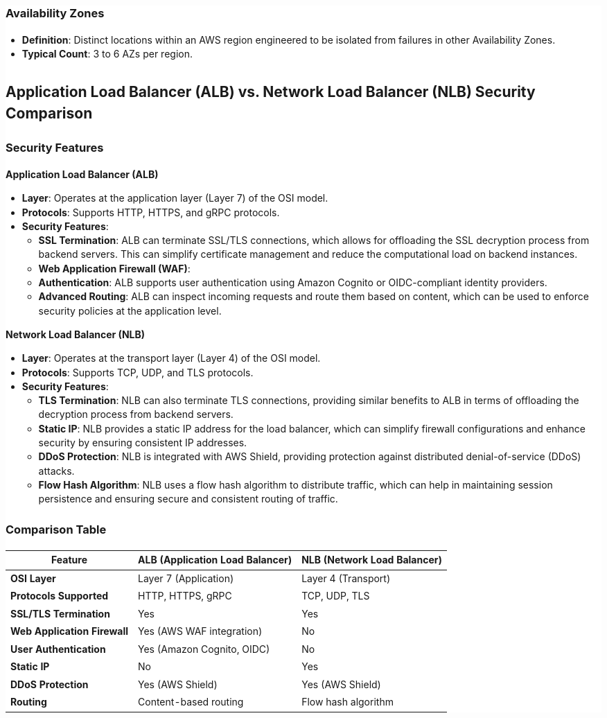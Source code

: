 ### **Availability Zones**

- **Definition**: Distinct locations within an AWS region engineered to be isolated from failures in other Availability Zones.
- **Typical Count**: 3 to 6 AZs per region.
## **Application Load Balancer (ALB) vs. Network Load Balancer (NLB) Security Comparison**

### **Security Features**

**Application Load Balancer (ALB)**
- **Layer**: Operates at the application layer (Layer 7) of the OSI model.
- **Protocols**: Supports HTTP, HTTPS, and gRPC protocols.
- **Security Features**:
  - **SSL Termination**: ALB can terminate SSL/TLS connections, which allows for offloading the SSL decryption process from backend servers. This can simplify certificate management and reduce the computational load on backend instances.
  - **Web Application Firewall (WAF)**: 
  - **Authentication**: ALB supports user authentication using Amazon Cognito or OIDC-compliant identity providers.
  - **Advanced Routing**: ALB can inspect incoming requests and route them based on content, which can be used to enforce security policies at the application level.

**Network Load Balancer (NLB)**
- **Layer**: Operates at the transport layer (Layer 4) of the OSI model.
- **Protocols**: Supports TCP, UDP, and TLS protocols.
- **Security Features**:
  - **TLS Termination**: NLB can also terminate TLS connections, providing similar benefits to ALB in terms of offloading the decryption process from backend servers.
  - **Static IP**: NLB provides a static IP address for the load balancer, which can simplify firewall configurations and enhance security by ensuring consistent IP addresses.
  - **DDoS Protection**: NLB is integrated with AWS Shield, providing protection against distributed denial-of-service (DDoS) attacks.
  - **Flow Hash Algorithm**: NLB uses a flow hash algorithm to distribute traffic, which can help in maintaining session persistence and ensuring secure and consistent routing of traffic.

### **Comparison Table**

| Feature                     | ALB (Application Load Balancer) | NLB (Network Load Balancer) |
|-----------------------------|----------------------------------|-----------------------------|
| **OSI Layer**               | Layer 7 (Application)            | Layer 4 (Transport)         |
| **Protocols Supported**     | HTTP, HTTPS, gRPC                | TCP, UDP, TLS               |
| **SSL/TLS Termination**     | Yes                              | Yes                         |
| **Web Application Firewall**| Yes (AWS WAF integration)        | No                          |
| **User Authentication**     | Yes (Amazon Cognito, OIDC)       | No                          |
| **Static IP**               | No                               | Yes                         |
| **DDoS Protection**         | Yes (AWS Shield)                 | Yes (AWS Shield)            |
| **Routing**                 | Content-based routing            | Flow hash algorithm         |
